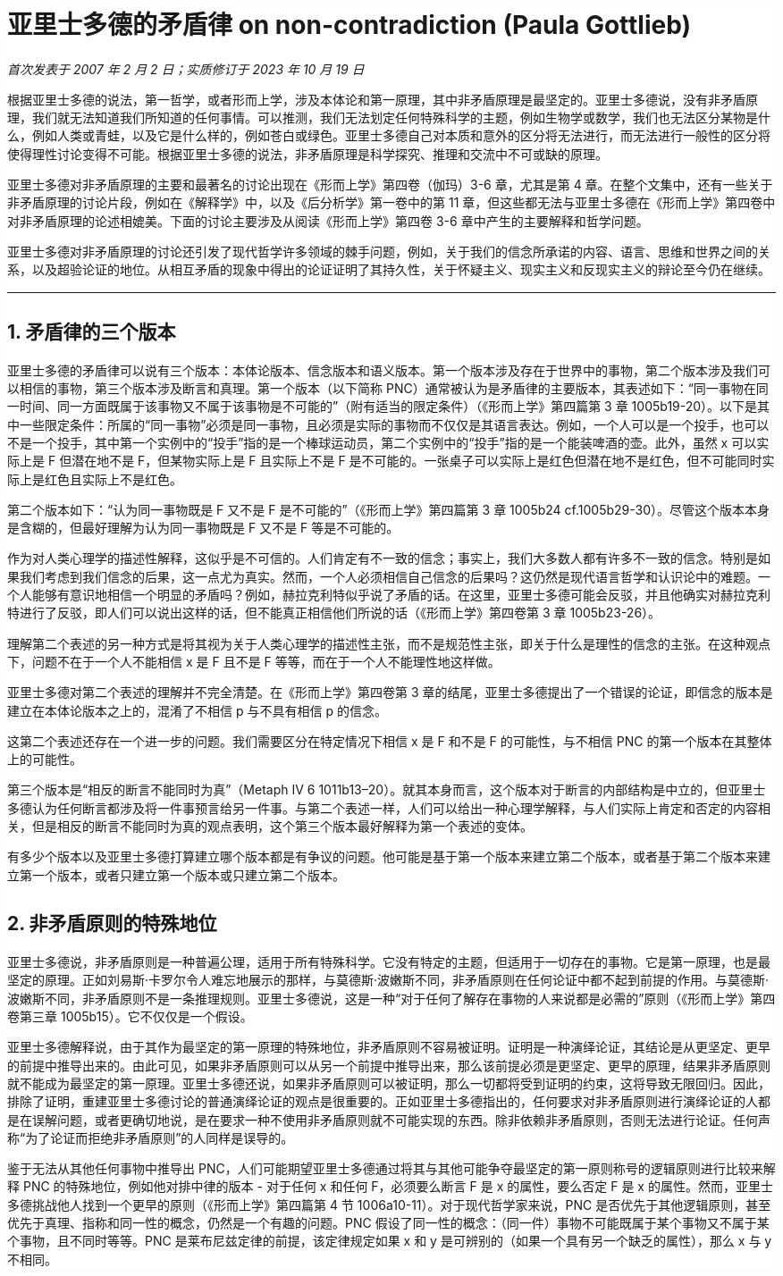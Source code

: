 # 亚里士多德的矛盾律 on non-contradiction (Paula Gottlieb)

*首次发表于 2007 年 2 月 2 日；实质修订于 2023 年 10 月 19 日*

根据亚里士多德的说法，第一哲学，或者形而上学，涉及本体论和第一原理，其中非矛盾原理是最坚定的。亚里士多德说，没有非矛盾原理，我们就无法知道我们所知道的任何事情。可以推测，我们无法划定任何特殊科学的主题，例如生物学或数学，我们也无法区分某物是什么，例如人类或青蛙，以及它是什么样的，例如苍白或绿色。亚里士多德自己对本质和意外的区分将无法进行，而无法进行一般性的区分将使得理性讨论变得不可能。根据亚里士多德的说法，非矛盾原理是科学探究、推理和交流中不可或缺的原理。

亚里士多德对非矛盾原理的主要和最著名的讨论出现在《形而上学》第四卷（伽玛）3-6 章，尤其是第 4 章。在整个文集中，还有一些关于非矛盾原理的讨论片段，例如在《解释学》中，以及《后分析学》第一卷中的第 11 章，但这些都无法与亚里士多德在《形而上学》第四卷中对非矛盾原理的论述相媲美。下面的讨论主要涉及从阅读《形而上学》第四卷 3-6 章中产生的主要解释和哲学问题。

亚里士多德对非矛盾原理的讨论还引发了现代哲学许多领域的棘手问题，例如，关于我们的信念所承诺的内容、语言、思维和世界之间的关系，以及超验论证的地位。从相互矛盾的现象中得出的论证证明了其持久性，关于怀疑主义、现实主义和反现实主义的辩论至今仍在继续。

---

## 1. 矛盾律的三个版本

亚里士多德的矛盾律可以说有三个版本：本体论版本、信念版本和语义版本。第一个版本涉及存在于世界中的事物，第二个版本涉及我们可以相信的事物，第三个版本涉及断言和真理。第一个版本（以下简称 PNC）通常被认为是矛盾律的主要版本，其表述如下：“同一事物在同一时间、同一方面既属于该事物又不属于该事物是不可能的”（附有适当的限定条件）（《形而上学》第四篇第 3 章 1005b19-20）。以下是其中一些限定条件：所属的“同一事物”必须是同一事物，且必须是实际的事物而不仅仅是其语言表达。例如，一个人可以是一个投手，也可以不是一个投手，其中第一个实例中的“投手”指的是一个棒球运动员，第二个实例中的“投手”指的是一个能装啤酒的壶。此外，虽然 x 可以实际上是 F 但潜在地不是 F，但某物实际上是 F 且实际上不是 F 是不可能的。一张桌子可以实际上是红色但潜在地不是红色，但不可能同时实际上是红色且实际上不是红色。

第二个版本如下：“认为同一事物既是 F 又不是 F 是不可能的”（《形而上学》第四篇第 3 章 1005b24 cf.1005b29-30）。尽管这个版本本身是含糊的，但最好理解为认为同一事物既是 F 又不是 F 等是不可能的。

作为对人类心理学的描述性解释，这似乎是不可信的。人们肯定有不一致的信念；事实上，我们大多数人都有许多不一致的信念。特别是如果我们考虑到我们信念的后果，这一点尤为真实。然而，一个人必须相信自己信念的后果吗？这仍然是现代语言哲学和认识论中的难题。一个人能够有意识地相信一个明显的矛盾吗？例如，赫拉克利特似乎说了矛盾的话。在这里，亚里士多德可能会反驳，并且他确实对赫拉克利特进行了反驳，即人们可以说出这样的话，但不能真正相信他们所说的话（《形而上学》第四卷第 3 章 1005b23-26）。

理解第二个表述的另一种方式是将其视为关于人类心理学的描述性主张，而不是规范性主张，即关于什么是理性的信念的主张。在这种观点下，问题不在于一个人不能相信 x 是 F 且不是 F 等等，而在于一个人不能理性地这样做。

亚里士多德对第二个表述的理解并不完全清楚。在《形而上学》第四卷第 3 章的结尾，亚里士多德提出了一个错误的论证，即信念的版本是建立在本体论版本之上的，混淆了不相信 p 与不具有相信 p 的信念。

这第二个表述还存在一个进一步的问题。我们需要区分在特定情况下相信 x 是 F 和不是 F 的可能性，与不相信 PNC 的第一个版本在其整体上的可能性。

第三个版本是“相反的断言不能同时为真”（Metaph IV 6 1011b13–20）。就其本身而言，这个版本对于断言的内部结构是中立的，但亚里士多德认为任何断言都涉及将一件事预言给另一件事。与第二个表述一样，人们可以给出一种心理学解释，与人们实际上肯定和否定的内容相关，但是相反的断言不能同时为真的观点表明，这个第三个版本最好解释为第一个表述的变体。

有多少个版本以及亚里士多德打算建立哪个版本都是有争议的问题。他可能是基于第一个版本来建立第二个版本，或者基于第二个版本来建立第一个版本，或者只建立第一个版本或只建立第二个版本。

## 2. 非矛盾原则的特殊地位

亚里士多德说，非矛盾原则是一种普遍公理，适用于所有特殊科学。它没有特定的主题，但适用于一切存在的事物。它是第一原理，也是最坚定的原理。正如刘易斯·卡罗尔令人难忘地展示的那样，与莫德斯·波嫩斯不同，非矛盾原则在任何论证中都不起到前提的作用。与莫德斯·波嫩斯不同，非矛盾原则不是一条推理规则。亚里士多德说，这是一种“对于任何了解存在事物的人来说都是必需的”原则（《形而上学》第四卷第三章 1005b15）。它不仅仅是一个假设。

亚里士多德解释说，由于其作为最坚定的第一原理的特殊地位，非矛盾原则不容易被证明。证明是一种演绎论证，其结论是从更坚定、更早的前提中推导出来的。由此可见，如果非矛盾原则可以从另一个前提中推导出来，那么该前提必须是更坚定、更早的原理，结果非矛盾原则就不能成为最坚定的第一原理。亚里士多德还说，如果非矛盾原则可以被证明，那么一切都将受到证明的约束，这将导致无限回归。因此，排除了证明，重建亚里士多德讨论的普通演绎论证的观点是很重要的。正如亚里士多德指出的，任何要求对非矛盾原则进行演绎论证的人都是在误解问题，或者更确切地说，是在要求一种不使用非矛盾原则就不可能实现的东西。除非依赖非矛盾原则，否则无法进行论证。任何声称“为了论证而拒绝非矛盾原则”的人同样是误导的。

鉴于无法从其他任何事物中推导出 PNC，人们可能期望亚里士多德通过将其与其他可能争夺最坚定的第一原则称号的逻辑原则进行比较来解释 PNC 的特殊地位，例如他对排中律的版本 - 对于任何 x 和任何 F，必须要么断言 F 是 x 的属性，要么否定 F 是 x 的属性。然而，亚里士多德挑战他人找到一个更早的原则（《形而上学》第四篇第 4 节 1006a10-11）。对于现代哲学家来说，PNC 是否优先于其他逻辑原则，甚至优先于真理、指称和同一性的概念，仍然是一个有趣的问题。PNC 假设了同一性的概念：（同一件）事物不可能既属于某个事物又不属于某个事物，且不同时等等。PNC 是莱布尼兹定律的前提，该定律规定如果 x 和 y 是可辨别的（如果一个具有另一个缺乏的属性），那么 x 与 y 不相同。
